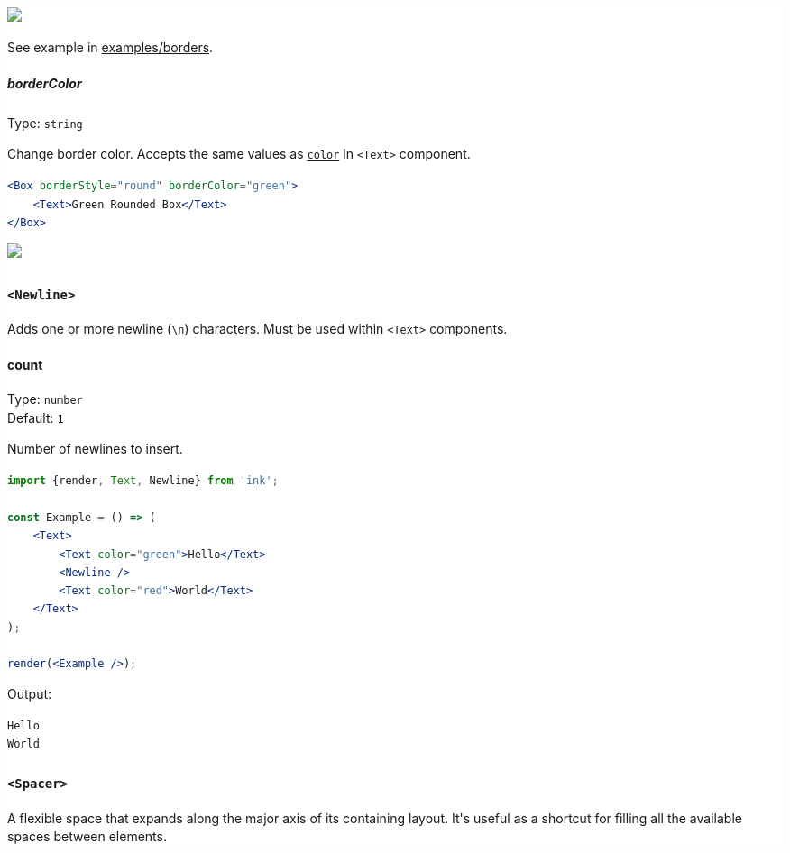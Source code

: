 <img src="media/box-borderStyle.jpg" width="521">

See example in [examples/borders](examples/borders/borders.js).

##### borderColor

Type: `string`

Change border color.
Accepts the same values as [`color`](#color) in `<Text>` component.

```jsx
<Box borderStyle="round" borderColor="green">
	<Text>Green Rounded Box</Text>
</Box>
```

<img src="media/box-borderColor.jpg" width="228">

### `<Newline>`

Adds one or more newline (`\n`) characters.
Must be used within `<Text>` components.

#### count

Type: `number`\
Default: `1`

Number of newlines to insert.

```jsx
import {render, Text, Newline} from 'ink';

const Example = () => (
	<Text>
		<Text color="green">Hello</Text>
		<Newline />
		<Text color="red">World</Text>
	</Text>
);

render(<Example />);
```

Output:

```
Hello
World
```

### `<Spacer>`

A flexible space that expands along the major axis of its containing layout.
It's useful as a shortcut for filling all the available spaces between elements.
